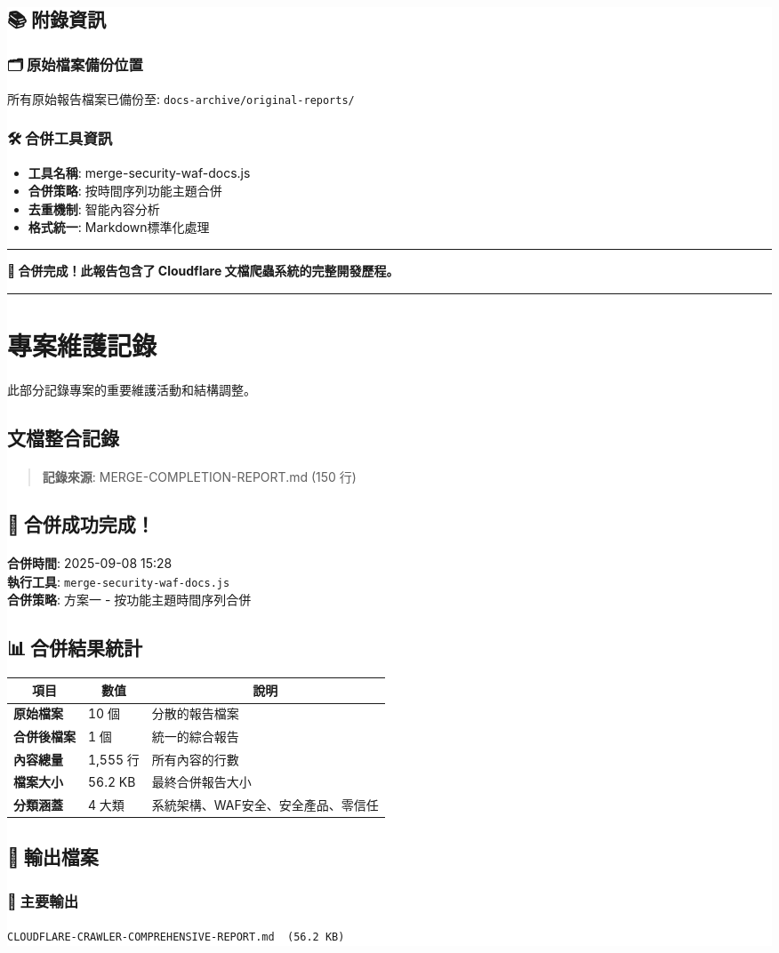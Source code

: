 ## 📚 附錄資訊

### 🗂️  原始檔案備份位置

所有原始報告檔案已備份至: `docs-archive/original-reports/`

### 🛠️  合併工具資訊

- **工具名稱**: merge-security-waf-docs.js
- **合併策略**: 按時間序列功能主題合併
- **去重機制**: 智能內容分析
- **格式統一**: Markdown標準化處理

---

**🎉 合併完成！此報告包含了 Cloudflare 文檔爬蟲系統的完整開發歷程。**


---

# 專案維護記錄

此部分記錄專案的重要維護活動和結構調整。

## 文檔整合記錄

> **記錄來源**: MERGE-COMPLETION-REPORT.md (150 行)

## 🎊 合併成功完成！

**合併時間**: 2025-09-08 15:28  
**執行工具**: `merge-security-waf-docs.js`  
**合併策略**: 方案一 - 按功能主題時間序列合併  

## 📊 合併結果統計

| 項目 | 數值 | 說明 |
|------|------|------|
| **原始檔案** | 10 個 | 分散的報告檔案 |
| **合併後檔案** | 1 個 | 統一的綜合報告 |
| **內容總量** | 1,555 行 | 所有內容的行數 |
| **檔案大小** | 56.2 KB | 最終合併報告大小 |
| **分類涵蓋** | 4 大類 | 系統架構、WAF安全、安全產品、零信任 |

## 📄 輸出檔案

### **🚀 主要輸出**
```
CLOUDFLARE-CRAWLER-COMPREHENSIVE-REPORT.md  (56.2 KB)
```
